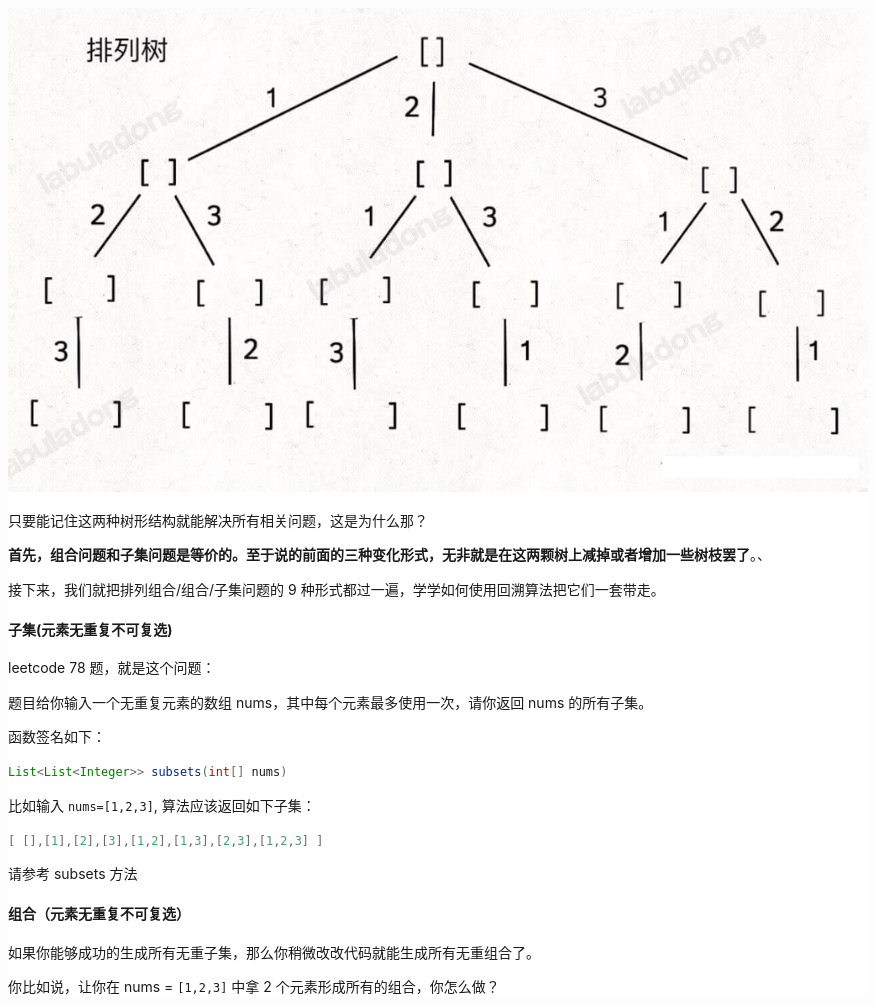 ![排列组合子集问题](../dynamic_programming/imgs/traceback_combination_subset2.png)

只要能记住这两种树形结构就能解决所有相关问题，这是为什么那？

**首先，组合问题和子集问题是等价的。至于说的前面的三种变化形式，无非就是在这两颗树上减掉或者增加一些树枝罢了**。、

接下来，我们就把排列组合/组合/子集问题的 9 种形式都过一遍，学学如何使用回溯算法把它们一套带走。


#### 子集(元素无重复不可复选)

leetcode 78 题，就是这个问题：

题目给你输入一个无重复元素的数组 nums，其中每个元素最多使用一次，请你返回 nums 的所有子集。

函数签名如下：

```java
List<List<Integer>> subsets(int[] nums)
```
比如输入 `nums=[1,2,3]`, 算法应该返回如下子集：

```java
[ [],[1],[2],[3],[1,2],[1,3],[2,3],[1,2,3] ]
```

请参考 subsets 方法

#### 组合（元素无重复不可复选）

如果你能够成功的生成所有无重子集，那么你稍微改改代码就能生成所有无重组合了。

你比如说，让你在 nums = `[1,2,3]` 中拿 2 个元素形成所有的组合，你怎么做？
